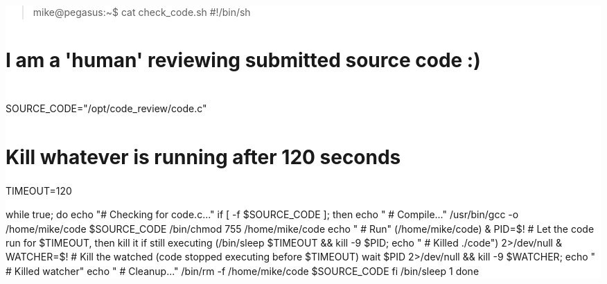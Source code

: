 >mike@pegasus:~$ cat check_code.sh 
#!/bin/sh
#
# I am a 'human' reviewing submitted source code :)
#

SOURCE_CODE="/opt/code_review/code.c"

# Kill whatever is running after 120 seconds
TIMEOUT=120

while true; do
    echo "# Checking for code.c..."
    if [ -f $SOURCE_CODE ]; then
        echo " # Compile..."
        /usr/bin/gcc -o /home/mike/code $SOURCE_CODE
        /bin/chmod 755 /home/mike/code
        echo " # Run"
        (/home/mike/code) & PID=$!
        # Let the code run for $TIMEOUT, then kill it if still executing
        (/bin/sleep $TIMEOUT && kill -9 $PID; echo " # Killed ./code") 2>/dev/null & WATCHER=$!
        # Kill the watched (code stopped executing before $TIMEOUT)
        wait $PID 2>/dev/null && kill -9 $WATCHER; echo " # Killed watcher"
        echo " # Cleanup..."
        /bin/rm -f /home/mike/code $SOURCE_CODE
    fi
    /bin/sleep 1
done
